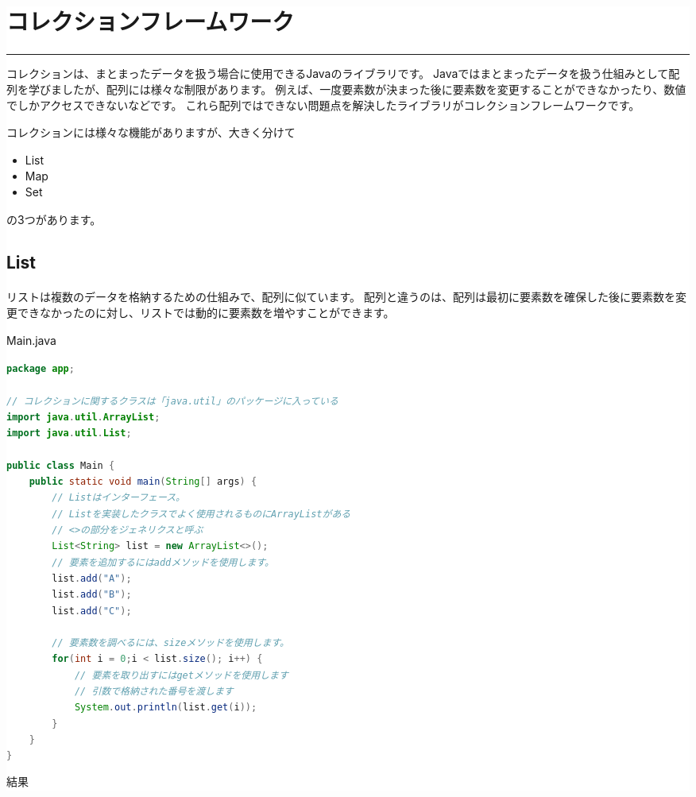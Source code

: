 # コレクションフレームワーク

---

コレクションは、まとまったデータを扱う場合に使用できるJavaのライブラリです。
Javaではまとまったデータを扱う仕組みとして配列を学びましたが、配列には様々な制限があります。
例えば、一度要素数が決まった後に要素数を変更することができなかったり、数値でしかアクセスできないなどです。
これら配列ではできない問題点を解決したライブラリがコレクションフレームワークです。

コレクションには様々な機能がありますが、大きく分けて

- List
- Map
- Set

の3つがあります。

## List

リストは複数のデータを格納するための仕組みで、配列に似ています。
配列と違うのは、配列は最初に要素数を確保した後に要素数を変更できなかったのに対し、リストでは動的に要素数を増やすことができます。

Main.java

```java
package app;

// コレクションに関するクラスは「java.util」のパッケージに入っている
import java.util.ArrayList;
import java.util.List;

public class Main {
    public static void main(String[] args) {
        // Listはインターフェース。
        // Listを実装したクラスでよく使用されるものにArrayListがある
        // <>の部分をジェネリクスと呼ぶ
        List<String> list = new ArrayList<>();
        // 要素を追加するにはaddメソッドを使用します。
        list.add("A");
        list.add("B");
        list.add("C");

        // 要素数を調べるには、sizeメソッドを使用します。
        for(int i = 0;i < list.size(); i++) {
            // 要素を取り出すにはgetメソッドを使用します
            // 引数で格納された番号を渡します
            System.out.println(list.get(i));
        }
    }
}
```

結果
